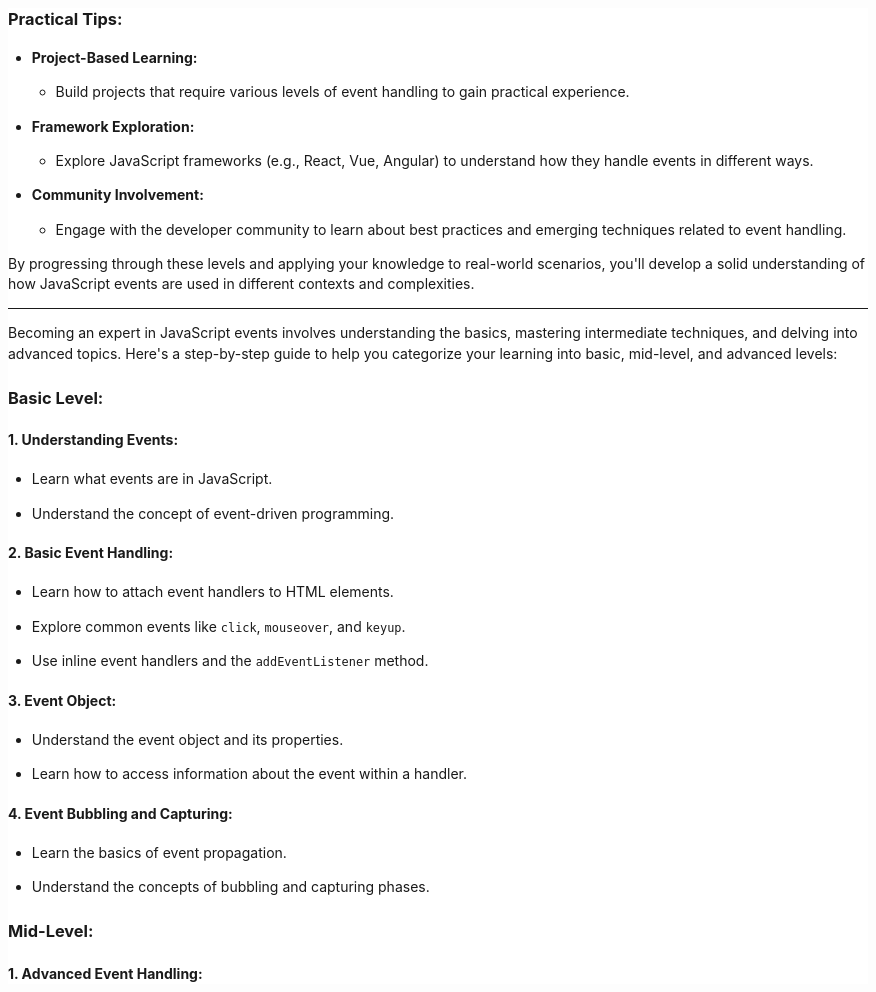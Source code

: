 ### Practical Tips:

* **Project-Based Learning:**
    
    * Build projects that require various levels of event handling to gain practical experience.
        
* **Framework Exploration:**
    
    * Explore JavaScript frameworks (e.g., React, Vue, Angular) to understand how they handle events in different ways.
        
* **Community Involvement:**
    
    * Engage with the developer community to learn about best practices and emerging techniques related to event handling.
        

By progressing through these levels and applying your knowledge to real-world scenarios, you'll develop a solid understanding of how JavaScript events are used in different contexts and complexities.

---

Becoming an expert in JavaScript events involves understanding the basics, mastering intermediate techniques, and delving into advanced topics. Here's a step-by-step guide to help you categorize your learning into basic, mid-level, and advanced levels:

### Basic Level:

#### 1\. **Understanding Events:**

* Learn what events are in JavaScript.
    
* Understand the concept of event-driven programming.
    

#### 2\. **Basic Event Handling:**

* Learn how to attach event handlers to HTML elements.
    
* Explore common events like `click`, `mouseover`, and `keyup`.
    
* Use inline event handlers and the `addEventListener` method.
    

#### 3\. **Event Object:**

* Understand the event object and its properties.
    
* Learn how to access information about the event within a handler.
    

#### 4\. **Event Bubbling and Capturing:**

* Learn the basics of event propagation.
    
* Understand the concepts of bubbling and capturing phases.
    

### Mid-Level:

#### 1\. **Advanced Event Handling:**
